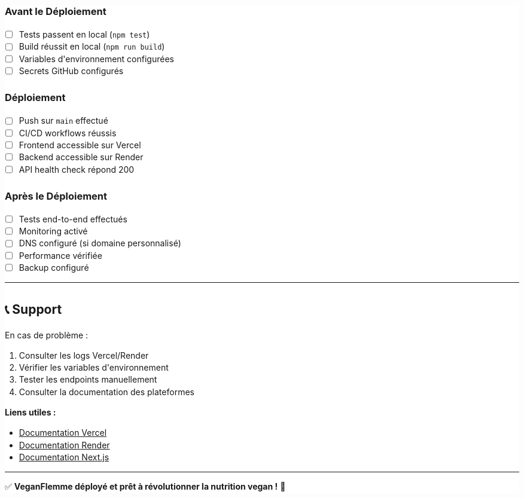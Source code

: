 ### Avant le Déploiement
- [ ] Tests passent en local (`npm test`)
- [ ] Build réussit en local (`npm run build`)
- [ ] Variables d'environnement configurées
- [ ] Secrets GitHub configurés

### Déploiement
- [ ] Push sur `main` effectué
- [ ] CI/CD workflows réussis
- [ ] Frontend accessible sur Vercel
- [ ] Backend accessible sur Render
- [ ] API health check répond 200

### Après le Déploiement
- [ ] Tests end-to-end effectués
- [ ] Monitoring activé
- [ ] DNS configuré (si domaine personnalisé)
- [ ] Performance vérifiée
- [ ] Backup configuré

---

## 📞 Support

En cas de problème :
1. Consulter les logs Vercel/Render
2. Vérifier les variables d'environnement
3. Tester les endpoints manuellement
4. Consulter la documentation des plateformes

**Liens utiles :**
- [Documentation Vercel](https://vercel.com/docs)
- [Documentation Render](https://render.com/docs)
- [Documentation Next.js](https://nextjs.org/docs)

---

✅ **VeganFlemme déployé et prêt à révolutionner la nutrition vegan !** 🌱